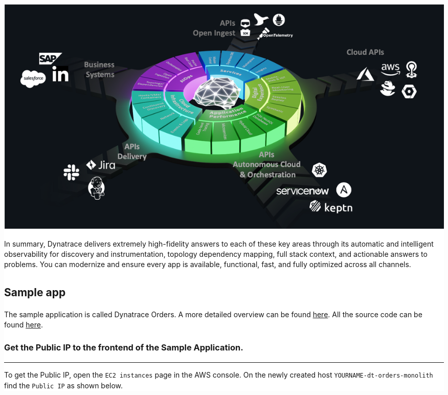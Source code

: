 ![dt-problem](assets/aws-workshop/dt-intregration.png)

In summary, Dynatrace delivers extremely high-fidelity answers to each
of these key areas through its automatic and intelligent observability
for discovery and instrumentation, topology dependency mapping, full
stack context, and actionable answers to problems. You can modernize and
ensure every app is available, functional, fast, and fully optimized
across all channels. 

## Sample app

The sample application is called Dynatrace Orders. A more detailed
overview can be found
<a href="https://github.com/dt-orders/overview" target="_blank">here</a>.
All the source code can be found
<a href="https://github.com/dt-orders" target="_blank">here</a>.

### Get the Public IP to the frontend of the Sample Application.
------------------------------------------------------------

To get the Public IP, open the `EC2 instances` page in the AWS console.
On the newly created host `YOURNAME-dt-orders-monolith` find the
`Public IP` as shown below.
